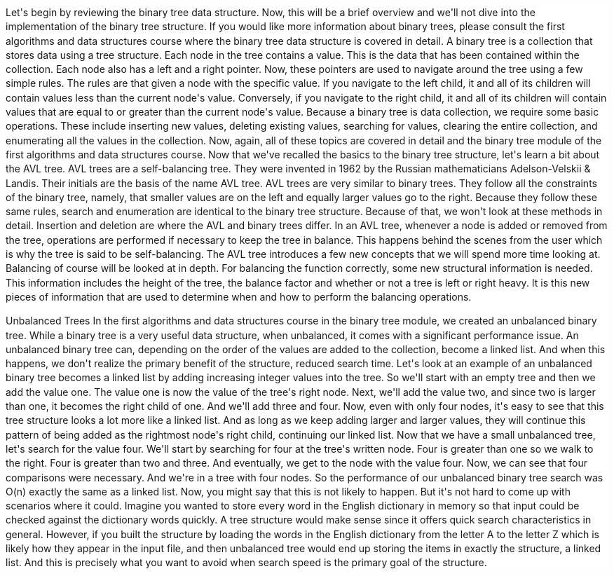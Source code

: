 Let's begin by reviewing the binary tree data structure. Now, this will be a brief overview and we'll not dive into the implementation of the binary tree structure. If you would like more information about binary trees, please consult the first algorithms and data structures course where the binary tree data structure is covered in detail. A binary tree is a collection that stores data using a tree structure. Each node in the tree contains a value. This is the data that has been contained within the collection. Each node also has a left and a right pointer. Now, these pointers are used to navigate around the tree using a few simple rules. The rules are that given a node with the specific value. If you navigate to the left child, it and all of its children will contain values less than the current node's value. Conversely, if you navigate to the right child, it and all of its children will contain values that are equal to or greater than the current node's value. Because a binary tree is data collection, we require some basic operations. These include inserting new values, deleting existing values, searching for values, clearing the entire collection, and enumerating all the values in the collection. Now, again, all of these topics are covered in detail and the binary tree module of the first algorithms and data structures course. Now that we've recalled the basics to the binary tree structure, let's learn a bit about the AVL tree. AVL trees are a self-balancing tree. They were invented in 1962 by the Russian mathematicians Adelson-Velskii & Landis. Their initials are the basis of the name AVL tree. AVL trees are very similar to binary trees. They follow all the constraints of the binary tree, namely, that smaller values are on the left and equally larger values go to the right. Because they follow these same rules, search and enumeration are identical to the binary tree structure. Because of that, we won't look at these methods in detail. Insertion and deletion are where the AVL and binary trees differ. In an AVL tree, whenever a node is added or removed from the tree, operations are performed if necessary to keep the tree in balance. This happens behind the scenes from the user which is why the tree is said to be self-balancing. The AVL tree introduces a few new concepts that we will spend more time looking at. Balancing of course will be looked at in depth. For balancing the function correctly, some new structural information is needed. This information includes the height of the tree, the balance factor and whether or not a tree is left or right heavy. It is this new pieces of information that are used to determine when and how to perform the balancing operations.

Unbalanced Trees
In the first algorithms and data structures course in the binary tree module, we created an unbalanced binary tree. While a binary tree is a very useful data structure, when unbalanced, it comes with a significant performance issue. An unbalanced binary tree can, depending on the order of the values are added to the collection, become a linked list. And when this happens, we don't realize the primary benefit of the structure, reduced search time. Let's look at an example of an unbalanced binary tree becomes a linked list by adding increasing integer values into the tree. So we'll start with an empty tree and then we add the value one. The value one is now the value of the tree's right node. Next, we'll add the value two, and since two is larger than one, it becomes the right child of one. And we'll add three and four. Now, even with only four nodes, it's easy to see that this tree structure looks a lot more like a linked list. And as long as we keep adding larger and larger values, they will continue this pattern of being added as the rightmost node's right child, continuing our linked list. Now that we have a small unbalanced tree, let's search for the value four. We'll start by searching for four at the tree's written node. Four is greater than one so we walk to the right. Four is greater than two and three. And eventually, we get to the node with the value four. Now, we can see that four comparisons were necessary. And we're in a tree with four nodes. So the performance of our unbalanced binary tree search was O(n) exactly the same as a linked list. Now, you might say that this is not likely to happen. But it's not hard to come up with scenarios where it could. Imagine you wanted to store every word in the English dictionary in memory so that input could be checked against the dictionary words quickly. A tree structure would make sense since it offers quick search characteristics in general. However, if you built the structure by loading the words in the English dictionary from the letter A to the letter Z which is likely how they appear in the input file, and then unbalanced tree would end up storing the items in exactly the structure, a linked list. And this is precisely what you want to avoid when search speed is the primary goal of the structure.

